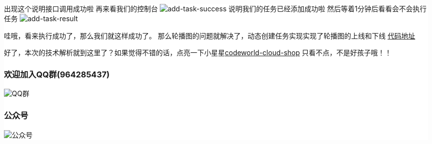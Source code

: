 出现这个说明接口调用成功啦
再来看我们的控制台
![add-task-success](https://codeworld-cloud-shop-1300450814.cos.ap-chengdu.myqcloud.com/xxl-job/add-task-success.png)
说明我们的任务已经添加成功啦
然后等着1分钟后看看会不会执行任务
![add-task-result](https://codeworld-cloud-shop-1300450814.cos.ap-chengdu.myqcloud.com/xxl-job/add-task-result.png)

哇哦，看来执行成功了，那么我们就这样成功了。
那么轮播图的问题就解决了，动态创建任务实现实现了轮播图的上线和下线
[代码地址](https://github.com/javaenigneer/SpringBoot-demo)

好了，本次的技术解析就到这里了？如果觉得不错的话，点亮一下小星星[codeworld-cloud-shop](https://github.com/javaenigneer/codeworld-cloud-shop-api)
只看不点，不是好孩子哦！！

### 欢迎加入QQ群(964285437)
![QQ群](https://fcblog-1300450814.cos.ap-chengdu.myqcloud.com/2020/hexoblog/temp_qrcode_share_964285437.png)
### 公众号
![公众号](https://codeworld-cloud-shop-1300450814.cos.ap-chengdu.myqcloud.com/qrcode_for_gh_e90987068371_258.jpg)
